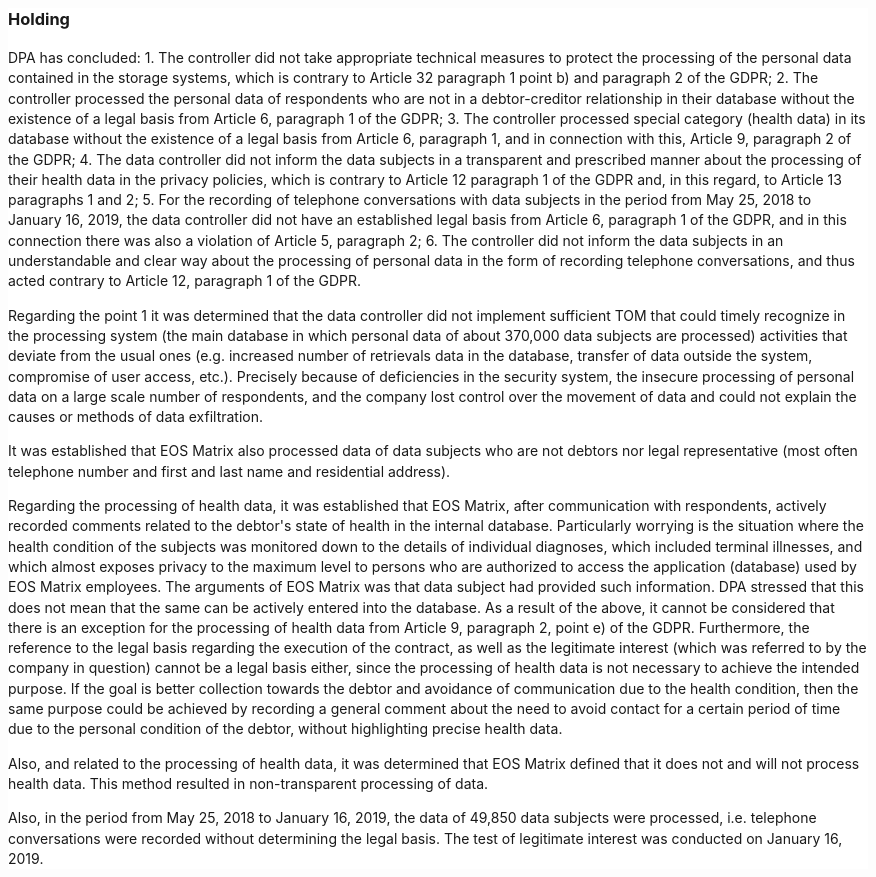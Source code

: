 ### Holding

DPA has concluded: 1. The controller did not take appropriate technical measures to protect the processing of the personal data contained in the storage systems, which is contrary to Article 32 paragraph 1 point b) and paragraph 2 of the GDPR; 2. The controller processed the personal data of respondents who are not in a debtor-creditor relationship in their database without the existence of a legal basis from Article 6, paragraph 1 of the GDPR; 3. The controller processed special category (health data) in its database without the existence of a legal basis from Article 6, paragraph 1, and in connection with this, Article 9, paragraph 2 of the GDPR; 4. The data controller did not inform the data subjects in a transparent and prescribed manner about the processing of their health data in the privacy policies, which is contrary to Article 12 paragraph 1 of the GDPR and, in this regard, to Article 13 paragraphs 1 and 2; 5. For the recording of telephone conversations with data subjects in the period from May 25, 2018 to January 16, 2019, the data controller did not have an established legal basis from Article 6, paragraph 1 of the GDPR, and in this connection there was also a violation of Article 5, paragraph 2; 6. The controller did not inform the data subjects in an understandable and clear way about the processing of personal data in the form of recording telephone conversations, and thus acted contrary to Article 12, paragraph 1 of the GDPR.

Regarding the point 1 it was determined that the data controller did not implement sufficient TOM that could timely recognize in the processing system (the main database in which personal data of about 370,000 data subjects are processed) activities that deviate from the usual ones (e.g. increased number of retrievals data in the database, transfer of data outside the system, compromise of user access, etc.). Precisely because of deficiencies in the security system, the insecure processing of personal data on a large scale number of respondents, and the company lost control over the movement of data and could not explain the causes or methods of data exfiltration.

It was established that EOS Matrix also processed data of data subjects who are not debtors nor legal representative (most often telephone number and first and last name and residential address).

Regarding the processing of health data, it was established that EOS Matrix, after communication with respondents, actively recorded comments related to the debtor's state of health in the internal database. Particularly worrying is the situation where the health condition of the subjects was monitored down to the details of individual diagnoses, which included terminal illnesses, and which almost exposes privacy to the maximum level to persons who are authorized to access the application (database) used by EOS Matrix employees. The arguments of EOS Matrix was that data subject had provided such information. DPA stressed that this does not mean that the same can be actively entered into the database. As a result of the above, it cannot be considered that there is an exception for the processing of health data from Article 9, paragraph 2, point e) of the GDPR. Furthermore, the reference to the legal basis regarding the execution of the contract, as well as the legitimate interest (which was referred to by the company in question) cannot be a legal basis either, since the processing of health data is not necessary to achieve the intended purpose. If the goal is better collection towards the debtor and avoidance of communication due to the health condition, then the same purpose could be achieved by recording a general comment about the need to avoid contact for a certain period of time due to the personal condition of the debtor, without highlighting precise health data.

Also, and related to the processing of health data, it was determined that EOS Matrix defined that it does not and will not process health data. This method resulted in non-transparent processing of data.

Also, in the period from May 25, 2018 to January 16, 2019, the data of 49,850 data subjects were processed, i.e. telephone conversations were recorded without determining the legal basis. The test of legitimate interest was conducted on January 16, 2019.
